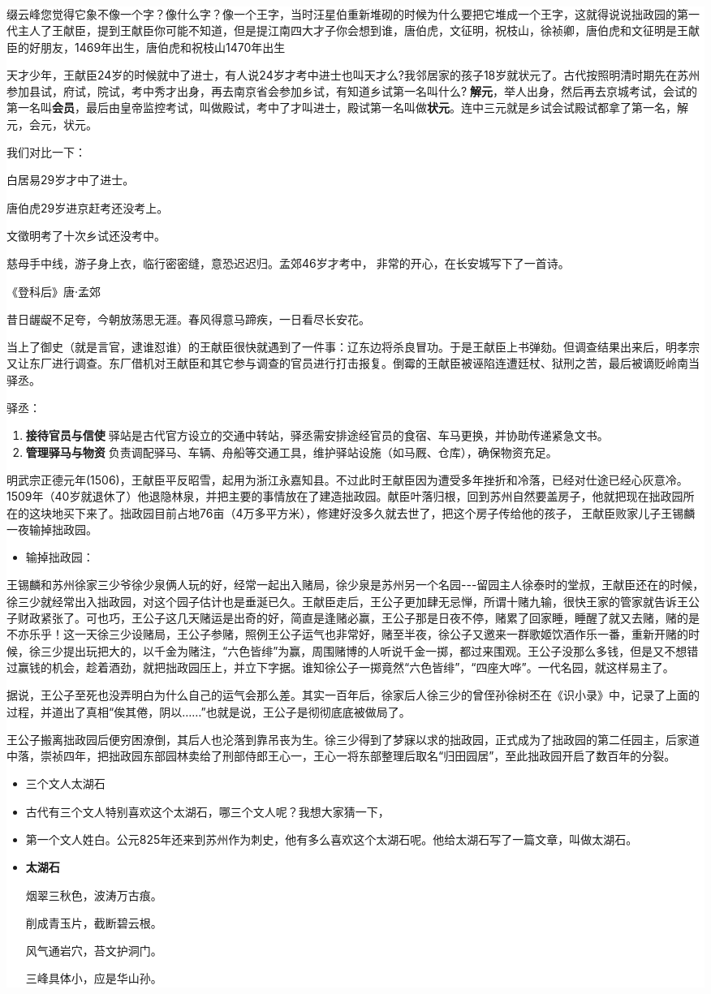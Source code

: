 缀云峰您觉得它象不像一个字？像什么字？像一个王字，当时汪星伯重新堆砌的时候为什么要把它堆成一个王字，这就得说说拙政园的第一代主人了王献臣，提到王献臣你可能不知道，但是提江南四大才子你会想到谁，唐伯虎，文征明，祝枝山，徐祯卿，唐伯虎和文征明是王献臣的好朋友，1469年出生，唐伯虎和祝枝山1470年出生

天才少年，王献臣24岁的时候就中了进士，有人说24岁才考中进士也叫天才么?我邻居家的孩子18岁就状元了。古代按照明清时期先在苏州参加县试，府试，院试，考中秀才出身，再去南京省会参加乡试，有知道乡试第一名叫什么? **解元**，举人出身，然后再去京城考试，会试的第一名叫**会员**，最后由皇帝监控考试，叫做殿试，考中了才叫进士，殿试第一名叫做**状元**。连中三元就是乡试会试殿试都拿了第一名，解元，会元，状元。

我们对比一下：

白居易29岁才中了进士。

唐伯虎29岁进京赶考还没考上。

文徵明考了十次乡试还没考中。

慈母手中线，游子身上衣，临行密密缝，意恐迟迟归。孟郊46岁才考中， 非常的开心，在长安城写下了一首诗。

《登科后》唐·孟郊

昔日龌龊不足夸，今朝放荡思无涯。春风得意马蹄疾，一日看尽长安花。

当上了御史（就是言官，逮谁怼谁）的王献臣很快就遇到了一件事：辽东边将杀良冒功。于是王献臣上书弹劾。但调查结果出来后，明孝宗又让东厂进行调查。东厂借机对王献臣和其它参与调查的官员进行打击报复。倒霉的王献臣被诬陷连遭廷杖、狱刑之苦，最后被谪贬岭南当驿丞。

驿丞：

1. **接待官员与信使**
   驿站是古代官方设立的交通中转站，驿丞需安排途经官员的食宿、车马更换，并协助传递紧急文书。
2. **管理驿马与物资**
   负责调配驿马、车辆、舟船等交通工具，维护驿站设施（如马厩、仓库），确保物资充足。

明武宗正德元年(1506)，王献臣平反昭雪，起用为浙江永嘉知县。不过此时王献臣因为遭受多年挫折和冷落，已经对仕途已经心灰意冷。1509年（40岁就退休了）他退隐林泉，并把主要的事情放在了建造拙政园。献臣叶落归根，回到苏州自然要盖房子，他就把现在拙政园所在的这块地买下来了。拙政园目前占地76亩（4万多平方米），修建好没多久就去世了，把这个房子传给他的孩子， 王献臣败家儿子王锡麟一夜输掉拙政园。

* 输掉拙政园：

王锡麟和苏州徐家三少爷徐少泉俩人玩的好，经常一起出入赌局，徐少泉是苏州另一个名园---留园主人徐泰时的堂叔，王献臣还在的时候，徐三少就经常出入拙政园，对这个园子估计也是垂涎已久。王献臣走后，王公子更加肆无忌惮，所谓十赌九输，很快王家的管家就告诉王公子财政紧张了。可也巧，王公子这几天赌运是出奇的好，简直是逢赌必赢，王公子那是日夜不停，赌累了回家睡，睡醒了就又去赌，赌的是不亦乐乎！这一天徐三少设赌局，王公子参赌，照例王公子运气也非常好，赌至半夜，徐公子又邀来一群歌姬饮酒作乐一番，重新开赌的时候，徐三少提出玩把大的，以千金为赌注，“六色皆绯”为赢，周围赌博的人听说千金一掷，都过来围观。王公子没那么多钱，但是又不想错过赢钱的机会，趁着酒劲，就把拙政园压上，并立下字据。谁知徐公子一掷竟然“六色皆绯”，“四座大哗”。一代名园，就这样易主了。

据说，王公子至死也没弄明白为什么自己的运气会那么差。其实一百年后，徐家后人徐三少的曾侄孙徐树丕在《识小录》中，记录了上面的过程，并道出了真相“俟其倦，阴以……”也就是说，王公子是彻彻底底被做局了。

王公子搬离拙政园后便穷困潦倒，其后人也沦落到靠吊丧为生。徐三少得到了梦寐以求的拙政园，正式成为了拙政园的第二任园主，后家道中落，崇祯四年，把拙政园东部园林卖给了刑部侍郎王心一，王心一将东部整理后取名“归田园居”，至此拙政园开启了数百年的分裂。



* 三个文人太湖石

* 古代有三个文人特别喜欢这个太湖石，哪三个文人呢？我想大家猜一下，

* 第一个文人姓白。公元825年还来到苏州作为刺史，他有多么喜欢这个太湖石呢。他给太湖石写了一篇文章，叫做太湖石。

* **太湖石**

  烟翠三秋色，波涛万古痕。

  削成青玉片，截断碧云根。

  风气通岩穴，苔文护洞门。

  三峰具体小，应是华山孙。
